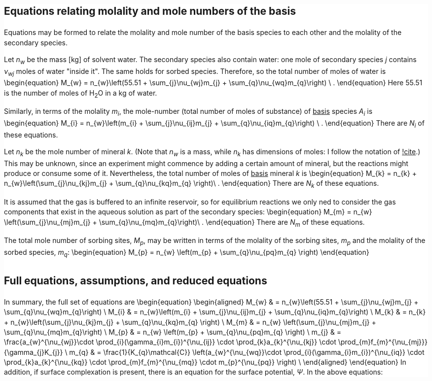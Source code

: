 ## Equations relating molality and mole numbers of the basis

Equations may be formed to relate the molality and mole number of the basis species to each other and the molality of the secondary species.

Let $n_{w}$ be the mass \[kg\] of solvent water.  The secondary species also contain water: one mole of secondary species $j$ contains $\nu_{wj}$ moles of water "inside it".  The same holds for sorbed species.  Therefore, so the total number of moles of water is
\begin{equation}
M_{w} = n_{w}\left(55.51 + \sum_{j}\nu_{wj}m_{j} + \sum_{q}\nu_{wq}m_{q}\right) \ .
\end{equation}
Here $55.51$ is the number of moles of H$_{2}$O in a kg of water.

Similarly, in terms of the molality $m_{i}$, the mole-number (total number of moles of substance) of [basis](basis.md) species $A_{i}$ is
\begin{equation}
M_{i} = n_{w}\left(m_{i} + \sum_{j}\nu_{ij}m_{j} + \sum_{q}\nu_{iq}m_{q}\right) \ .
\end{equation}
There are $N_{i}$ of these equations.

Let $n_{k}$ be the mole number of mineral $k$.  (Note that $n_{w}$ is a mass, while $n_{k}$ has dimensions of moles: I follow the notation of [!cite](bethke_2007).)  This may be unknown, since an experiment might commence by adding a certain amount of mineral, but the reactions might produce or consume some of it.  Nevertheless, the total number of moles of [basis](basis.md) mineral $k$ is
\begin{equation}
M_{k} = n_{k} + n_{w}\left(\sum_{j}\nu_{kj}m_{j} + \sum_{q}\nu_{kq}m_{q} \right)\ .
\end{equation}
There are $N_{k}$ of these equations.

It is assumed that the gas is buffered to an infinite reservoir, so for equilibrium reactions we only ned to consider the gas components that exist in the aqueous solution as part of the secondary species:
\begin{equation}
M_{m} = n_{w} \left(\sum_{j}\nu_{mj}m_{j} + \sum_{q}\nu_{mq}m_{q}\right)\ .
\end{equation}
There are $N_{m}$ of these equations.

The total mole number of sorbing sites, $M_{p}$, may be written in terms of the molality of the sorbing sites, $m_{p}$ and the molality of the sorbed species, $m_{q}$:
\begin{equation}
M_{p} = n_{w} \left(m_{p} + \sum_{q}\nu_{pq}m_{q} \right)
\end{equation}

## Full equations, assumptions, and reduced equations

In summary, the full set of equations are
\begin{equation}
\begin{aligned}
M_{w} & = n_{w}\left(55.51 + \sum_{j}\nu_{wj}m_{j} + \sum_{q}\nu_{wq}m_{q}\right) \\
M_{i} & = n_{w}\left(m_{i} + \sum_{j}\nu_{ij}m_{j} + \sum_{q}\nu_{iq}m_{q}\right) \\
M_{k} & = n_{k} + n_{w}\left(\sum_{j}\nu_{kj}m_{j} + \sum_{q}\nu_{kq}m_{q} \right) \\
M_{m} & = n_{w} \left(\sum_{j}\nu_{mj}m_{j} + \sum_{q}\nu_{mq}m_{q}\right) \\
M_{p} & = n_{w} \left(m_{p} + \sum_{q}\nu_{pq}m_{q} \right) \\
m_{j} & = \frac{a_{w}^{\nu_{wj}}\cdot \prod_{i}(\gamma_{i}m_{i})^{\nu_{ij}} \cdot \prod_{k}a_{k}^{\nu_{kj}} \cdot \prod_{m}f_{m}^{\nu_{mj}}}{\gamma_{j}K_{j}} \\
m_{q} & = \frac{1}{K_{q}\mathcal{C}} \left(a_{w}^{\nu_{wq}}\cdot \prod_{i}(\gamma_{i}m_{i})^{\nu_{iq}} \cdot \prod_{k}a_{k}^{\nu_{kq}} \cdot \prod_{m}f_{m}^{\nu_{mq}} \cdot m_{p}^{\nu_{pq}} \right) \\
\end{aligned}
\end{equation}
In addition, if surface complexation is present, there is an equation for the surface potential, $\Psi$.  In the above equations:
